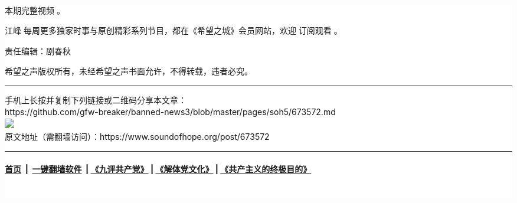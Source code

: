    本期完整视频
  </ok>
  。
 </p>
 <p>
  <ok href="https://www.soundofhope.org/term/3461">
   江峰
  </ok>
  每周更多独家时事与原创精彩系列节目，都在《希望之城》会员网站，欢迎
  <ok href="https://landofhope.tv/jiangfeng">
   订阅观看
  </ok>
  。
 </p>
 <p class="meta-btm">
  责任编辑：剧春秋
 </p>
 <p class="meta-btm">
  希望之声版权所有，未经希望之声书面允许，不得转载，违者必究。
 </p>
</div>
</div>
<hr/>
手机上长按并复制下列链接或二维码分享本文章：<br/>
https://github.com/gfw-breaker/banned-news3/blob/master/pages/soh5/673572.md <br/>
<a href='https://github.com/gfw-breaker/banned-news3/blob/master/pages/soh5/673572.md'><img src='https://github.com/gfw-breaker/banned-news3/blob/master/pages/soh5/673572.md.png'/></a> <br/>
原文地址（需翻墙访问）：https://www.soundofhope.org/post/673572


------------------------
#### [首页](https://github.com/gfw-breaker/banned-news3/blob/master/README.md) &nbsp;|&nbsp; [一键翻墙软件](https://github.com/gfw-breaker/nogfw/blob/master/README.md) &nbsp;| [《九评共产党》](https://github.com/gfw-breaker/9ping.md/blob/master/README.md#九评之一评共产党是什么) | [《解体党文化》](https://github.com/gfw-breaker/jtdwh.md/blob/master/README.md) | [《共产主义的终极目的》](https://github.com/gfw-breaker/gczydzjmd.md/blob/master/README.md)


<img src='http://gfw-breaker.win/banned-news3/pages/soh5/673572.md' width='0px' height='0px'/>